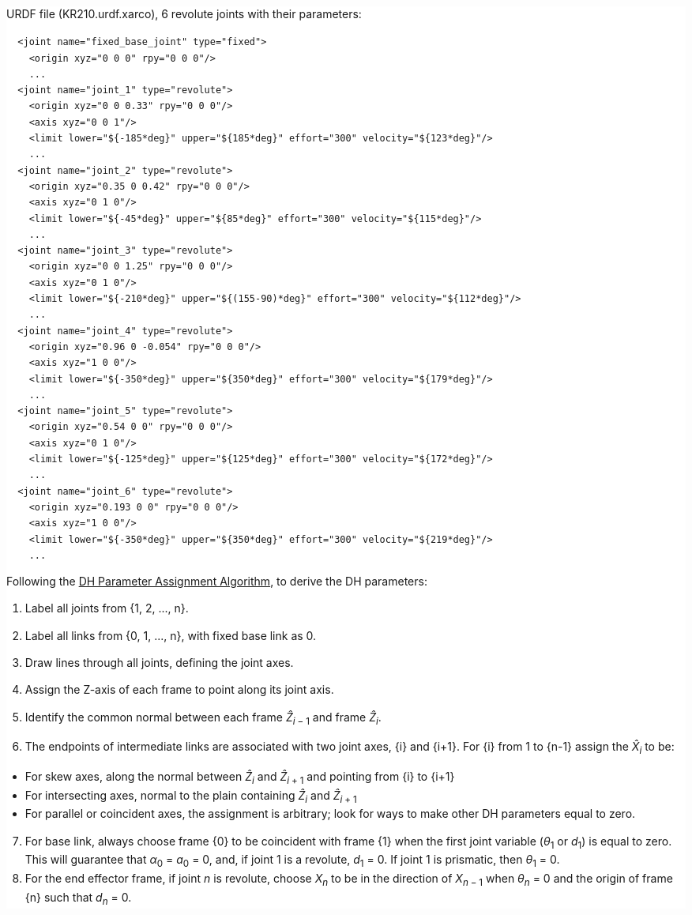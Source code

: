 
URDF file (KR210.urdf.xarco), 6 revolute joints with their parameters:

```
  <joint name="fixed_base_joint" type="fixed">
    <origin xyz="0 0 0" rpy="0 0 0"/>
    ...
  <joint name="joint_1" type="revolute">
    <origin xyz="0 0 0.33" rpy="0 0 0"/>
    <axis xyz="0 0 1"/>
    <limit lower="${-185*deg}" upper="${185*deg}" effort="300" velocity="${123*deg}"/>
    ...
  <joint name="joint_2" type="revolute">
    <origin xyz="0.35 0 0.42" rpy="0 0 0"/>
    <axis xyz="0 1 0"/>
    <limit lower="${-45*deg}" upper="${85*deg}" effort="300" velocity="${115*deg}"/>
    ...
  <joint name="joint_3" type="revolute">
    <origin xyz="0 0 1.25" rpy="0 0 0"/>
    <axis xyz="0 1 0"/>
    <limit lower="${-210*deg}" upper="${(155-90)*deg}" effort="300" velocity="${112*deg}"/>
    ...
  <joint name="joint_4" type="revolute">
    <origin xyz="0.96 0 -0.054" rpy="0 0 0"/>
    <axis xyz="1 0 0"/>
    <limit lower="${-350*deg}" upper="${350*deg}" effort="300" velocity="${179*deg}"/>
    ...
  <joint name="joint_5" type="revolute">
    <origin xyz="0.54 0 0" rpy="0 0 0"/>
    <axis xyz="0 1 0"/>
    <limit lower="${-125*deg}" upper="${125*deg}" effort="300" velocity="${172*deg}"/>
    ...
  <joint name="joint_6" type="revolute">
    <origin xyz="0.193 0 0" rpy="0 0 0"/>
    <axis xyz="1 0 0"/>
    <limit lower="${-350*deg}" upper="${350*deg}" effort="300" velocity="${219*deg}"/>
    ...
```

Following the [DH Parameter Assignment Algorithm](https://classroom.udacity.com/nanodegrees/nd209/parts/c199593e-1e9a-4830-8e29-2c86f70f489e/modules/8855de3f-2897-46c3-a805-628b5ecf045b/lessons/87c52cd9-09ba-4414-bc30-24ae18277d24/concepts/2f59c902-9c32-4b26-9e52-5e495ec14dba), to derive the DH parameters:

1. Label all joints from {1, 2, ..., n}.
2. Label all links from {0, 1, ..., n}, with fixed base link as 0.
3. Draw lines through all joints, defining the joint axes.
4. Assign the Z-axis of each frame to point along its joint axis.
5. Identify the common normal between each frame $\hat{Z}_{i-1}$ and frame $\hat{Z}_i$.

6. The endpoints of intermediate links are associated with two joint axes, {i} and {i+1}. For {i} from 1 to {n-1} assign the $\hat{X}_i$ to be:
  - For skew axes, along the normal between $\hat{Z}_i$ and $\hat{Z}_{i+1}$ and pointing from {i} to {i+1}
  - For intersecting axes, normal to the plain containing $\hat{Z}_i$ and $\hat{Z}_{i+1}$
  - For parallel or coincident axes, the assignment is arbitrary; look for ways to make other DH parameters equal to zero.
7. For base link, always choose frame {0} to be coincident with frame {1} when the first joint variable ($\theta_1$ or $d_1$) is equal to zero. This will guarantee that $\alpha_0$ = $a_0$ = 0, and, if joint 1 is a revolute, $d_1$ = 0. If joint 1 is prismatic, then $\theta_1$ = 0.
8. For the end effector frame, if joint *n* is revolute, choose $X_n$ to be in the direction of $X_{n-1}$ when $\theta_n$ = 0 and the origin of frame {n} such that $d_n$ = 0.
